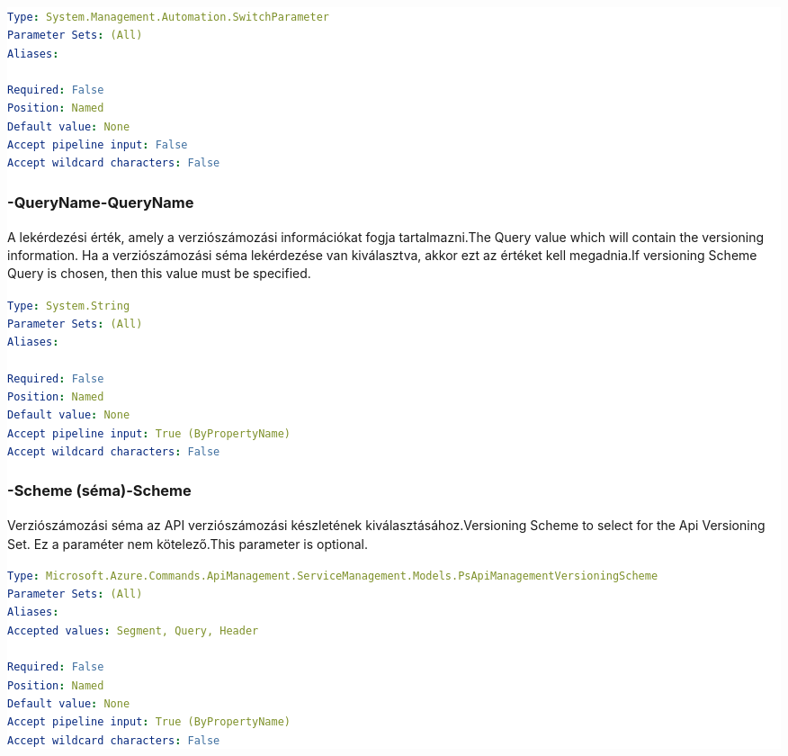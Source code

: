 ```yaml
Type: System.Management.Automation.SwitchParameter
Parameter Sets: (All)
Aliases:

Required: False
Position: Named
Default value: None
Accept pipeline input: False
Accept wildcard characters: False
```

### <span data-ttu-id="065ce-133">-QueryName</span><span class="sxs-lookup"><span data-stu-id="065ce-133">-QueryName</span></span>
<span data-ttu-id="065ce-134">A lekérdezési érték, amely a verziószámozási információkat fogja tartalmazni.</span><span class="sxs-lookup"><span data-stu-id="065ce-134">The Query value which will contain the versioning information.</span></span>
<span data-ttu-id="065ce-135">Ha a verziószámozási séma lekérdezése van kiválasztva, akkor ezt az értéket kell megadnia.</span><span class="sxs-lookup"><span data-stu-id="065ce-135">If versioning Scheme Query is chosen, then this value must be specified.</span></span>

```yaml
Type: System.String
Parameter Sets: (All)
Aliases:

Required: False
Position: Named
Default value: None
Accept pipeline input: True (ByPropertyName)
Accept wildcard characters: False
```

### <span data-ttu-id="065ce-136">-Scheme (séma)</span><span class="sxs-lookup"><span data-stu-id="065ce-136">-Scheme</span></span>
<span data-ttu-id="065ce-137">Verziószámozási séma az API verziószámozási készletének kiválasztásához.</span><span class="sxs-lookup"><span data-stu-id="065ce-137">Versioning Scheme to select for the Api Versioning Set.</span></span>
<span data-ttu-id="065ce-138">Ez a paraméter nem kötelező.</span><span class="sxs-lookup"><span data-stu-id="065ce-138">This parameter is optional.</span></span>

```yaml
Type: Microsoft.Azure.Commands.ApiManagement.ServiceManagement.Models.PsApiManagementVersioningScheme
Parameter Sets: (All)
Aliases:
Accepted values: Segment, Query, Header

Required: False
Position: Named
Default value: None
Accept pipeline input: True (ByPropertyName)
Accept wildcard characters: False
```
